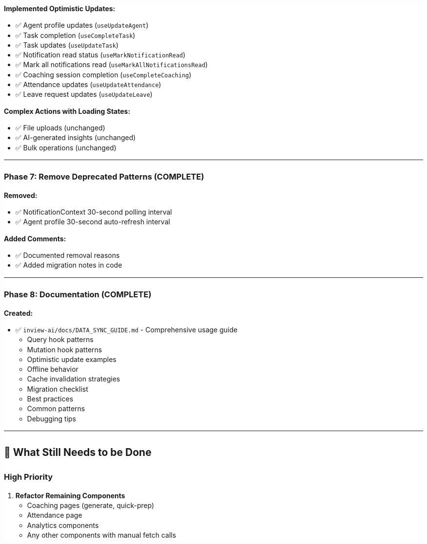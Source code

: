 **Implemented Optimistic Updates:**
- ✅ Agent profile updates (`useUpdateAgent`)
- ✅ Task completion (`useCompleteTask`)
- ✅ Task updates (`useUpdateTask`)
- ✅ Notification read status (`useMarkNotificationRead`)
- ✅ Mark all notifications read (`useMarkAllNotificationsRead`)
- ✅ Coaching session completion (`useCompleteCoaching`)
- ✅ Attendance updates (`useUpdateAttendance`)
- ✅ Leave request updates (`useUpdateLeave`)

**Complex Actions with Loading States:**
- ✅ File uploads (unchanged)
- ✅ AI-generated insights (unchanged)
- ✅ Bulk operations (unchanged)

---

### Phase 7: Remove Deprecated Patterns (COMPLETE)

**Removed:**
- ✅ NotificationContext 30-second polling interval
- ✅ Agent profile 30-second auto-refresh interval

**Added Comments:**
- ✅ Documented removal reasons
- ✅ Added migration notes in code

---

### Phase 8: Documentation (COMPLETE)

**Created:**
- ✅ `inview-ai/docs/DATA_SYNC_GUIDE.md` - Comprehensive usage guide
  - Query hook patterns
  - Mutation hook patterns
  - Optimistic update examples
  - Offline behavior
  - Cache invalidation strategies
  - Migration checklist
  - Best practices
  - Common patterns
  - Debugging tips

---

## 🎯 What Still Needs to be Done

### High Priority

1. **Refactor Remaining Components**
   - Coaching pages (generate, quick-prep)
   - Attendance page
   - Analytics components
   - Any other components with manual fetch calls
